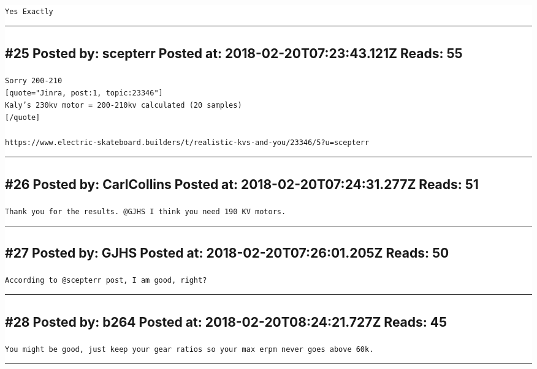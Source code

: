 ```
Yes Exactly
```

---
## \#25 Posted by: scepterr Posted at: 2018-02-20T07:23:43.121Z Reads: 55

```
Sorry 200-210
[quote="Jinra, post:1, topic:23346"]
Kaly’s 230kv motor = 200-210kv calculated (20 samples)
[/quote]

https://www.electric-skateboard.builders/t/realistic-kvs-and-you/23346/5?u=scepterr
```

---
## \#26 Posted by: CarlCollins Posted at: 2018-02-20T07:24:31.277Z Reads: 51

```
Thank you for the results. @GJHS I think you need 190 KV motors.
```

---
## \#27 Posted by: GJHS Posted at: 2018-02-20T07:26:01.205Z Reads: 50

```
According to @scepterr post, I am good, right?
```

---
## \#28 Posted by: b264 Posted at: 2018-02-20T08:24:21.727Z Reads: 45

```
You might be good, just keep your gear ratios so your max erpm never goes above 60k.
```

---
